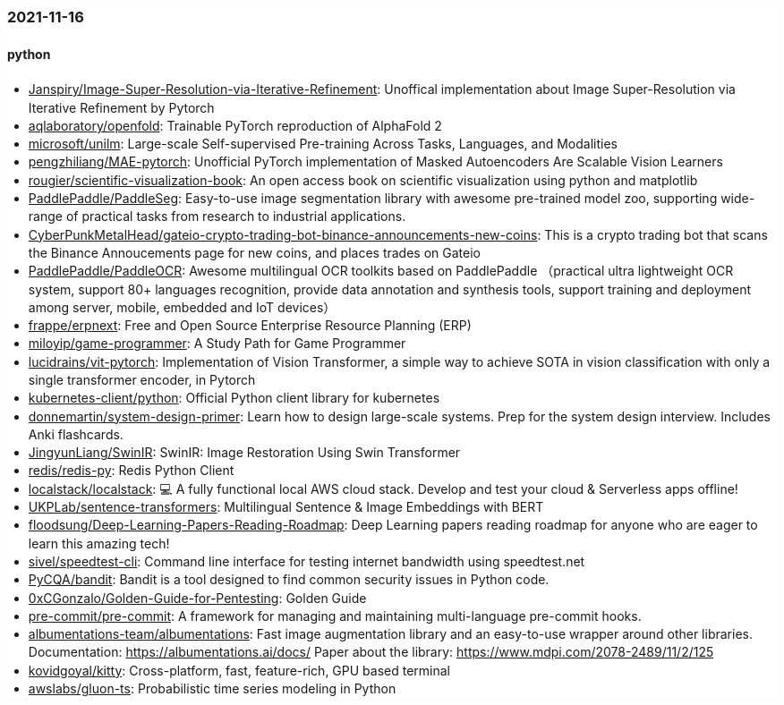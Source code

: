 ### 2021-11-16

#### python
* [Janspiry/Image-Super-Resolution-via-Iterative-Refinement](https://github.com/Janspiry/Image-Super-Resolution-via-Iterative-Refinement): Unoffical implementation about Image Super-Resolution via Iterative Refinement by Pytorch
* [aqlaboratory/openfold](https://github.com/aqlaboratory/openfold): Trainable PyTorch reproduction of AlphaFold 2
* [microsoft/unilm](https://github.com/microsoft/unilm): Large-scale Self-supervised Pre-training Across Tasks, Languages, and Modalities
* [pengzhiliang/MAE-pytorch](https://github.com/pengzhiliang/MAE-pytorch): Unofficial PyTorch implementation of Masked Autoencoders Are Scalable Vision Learners
* [rougier/scientific-visualization-book](https://github.com/rougier/scientific-visualization-book): An open access book on scientific visualization using python and matplotlib
* [PaddlePaddle/PaddleSeg](https://github.com/PaddlePaddle/PaddleSeg): Easy-to-use image segmentation library with awesome pre-trained model zoo, supporting wide-range of practical tasks from research to industrial applications.
* [CyberPunkMetalHead/gateio-crypto-trading-bot-binance-announcements-new-coins](https://github.com/CyberPunkMetalHead/gateio-crypto-trading-bot-binance-announcements-new-coins): This is a crypto trading bot that scans the Binance Annoucements page for new coins, and places trades on Gateio
* [PaddlePaddle/PaddleOCR](https://github.com/PaddlePaddle/PaddleOCR): Awesome multilingual OCR toolkits based on PaddlePaddle （practical ultra lightweight OCR system, support 80+ languages recognition, provide data annotation and synthesis tools, support training and deployment among server, mobile, embedded and IoT devices）
* [frappe/erpnext](https://github.com/frappe/erpnext): Free and Open Source Enterprise Resource Planning (ERP)
* [miloyip/game-programmer](https://github.com/miloyip/game-programmer): A Study Path for Game Programmer
* [lucidrains/vit-pytorch](https://github.com/lucidrains/vit-pytorch): Implementation of Vision Transformer, a simple way to achieve SOTA in vision classification with only a single transformer encoder, in Pytorch
* [kubernetes-client/python](https://github.com/kubernetes-client/python): Official Python client library for kubernetes
* [donnemartin/system-design-primer](https://github.com/donnemartin/system-design-primer): Learn how to design large-scale systems. Prep for the system design interview. Includes Anki flashcards.
* [JingyunLiang/SwinIR](https://github.com/JingyunLiang/SwinIR): SwinIR: Image Restoration Using Swin Transformer
* [redis/redis-py](https://github.com/redis/redis-py): Redis Python Client
* [localstack/localstack](https://github.com/localstack/localstack): 💻 A fully functional local AWS cloud stack. Develop and test your cloud & Serverless apps offline!
* [UKPLab/sentence-transformers](https://github.com/UKPLab/sentence-transformers): Multilingual Sentence & Image Embeddings with BERT
* [floodsung/Deep-Learning-Papers-Reading-Roadmap](https://github.com/floodsung/Deep-Learning-Papers-Reading-Roadmap): Deep Learning papers reading roadmap for anyone who are eager to learn this amazing tech!
* [sivel/speedtest-cli](https://github.com/sivel/speedtest-cli): Command line interface for testing internet bandwidth using speedtest.net
* [PyCQA/bandit](https://github.com/PyCQA/bandit): Bandit is a tool designed to find common security issues in Python code.
* [0xCGonzalo/Golden-Guide-for-Pentesting](https://github.com/0xCGonzalo/Golden-Guide-for-Pentesting): Golden Guide
* [pre-commit/pre-commit](https://github.com/pre-commit/pre-commit): A framework for managing and maintaining multi-language pre-commit hooks.
* [albumentations-team/albumentations](https://github.com/albumentations-team/albumentations): Fast image augmentation library and an easy-to-use wrapper around other libraries. Documentation: https://albumentations.ai/docs/ Paper about the library: https://www.mdpi.com/2078-2489/11/2/125
* [kovidgoyal/kitty](https://github.com/kovidgoyal/kitty): Cross-platform, fast, feature-rich, GPU based terminal
* [awslabs/gluon-ts](https://github.com/awslabs/gluon-ts): Probabilistic time series modeling in Python
